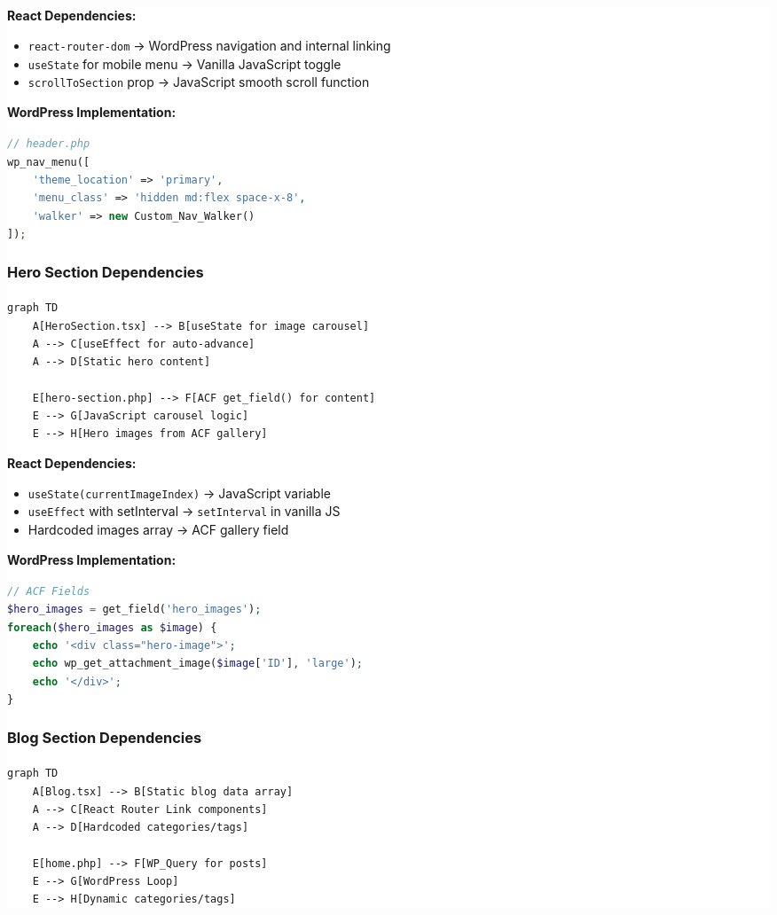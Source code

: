 **React Dependencies:**
- `react-router-dom` → WordPress navigation and internal linking
- `useState` for mobile menu → Vanilla JavaScript toggle
- `scrollToSection` prop → JavaScript smooth scroll function

**WordPress Implementation:**
```php
// header.php
wp_nav_menu([
    'theme_location' => 'primary',
    'menu_class' => 'hidden md:flex space-x-8',
    'walker' => new Custom_Nav_Walker()
]);
```

### Hero Section Dependencies
```mermaid
graph TD
    A[HeroSection.tsx] --> B[useState for image carousel]
    A --> C[useEffect for auto-advance]
    A --> D[Static hero content]
    
    E[hero-section.php] --> F[ACF get_field() for content]
    E --> G[JavaScript carousel logic]
    E --> H[Hero images from ACF gallery]
```

**React Dependencies:**
- `useState(currentImageIndex)` → JavaScript variable
- `useEffect` with setInterval → `setInterval` in vanilla JS
- Hardcoded images array → ACF gallery field

**WordPress Implementation:**
```php
// ACF Fields
$hero_images = get_field('hero_images');
foreach($hero_images as $image) {
    echo '<div class="hero-image">';
    echo wp_get_attachment_image($image['ID'], 'large');
    echo '</div>';
}
```

### Blog Section Dependencies
```mermaid
graph TD
    A[Blog.tsx] --> B[Static blog data array]
    A --> C[React Router Link components]
    A --> D[Hardcoded categories/tags]
    
    E[home.php] --> F[WP_Query for posts]
    E --> G[WordPress Loop]
    E --> H[Dynamic categories/tags]
```
